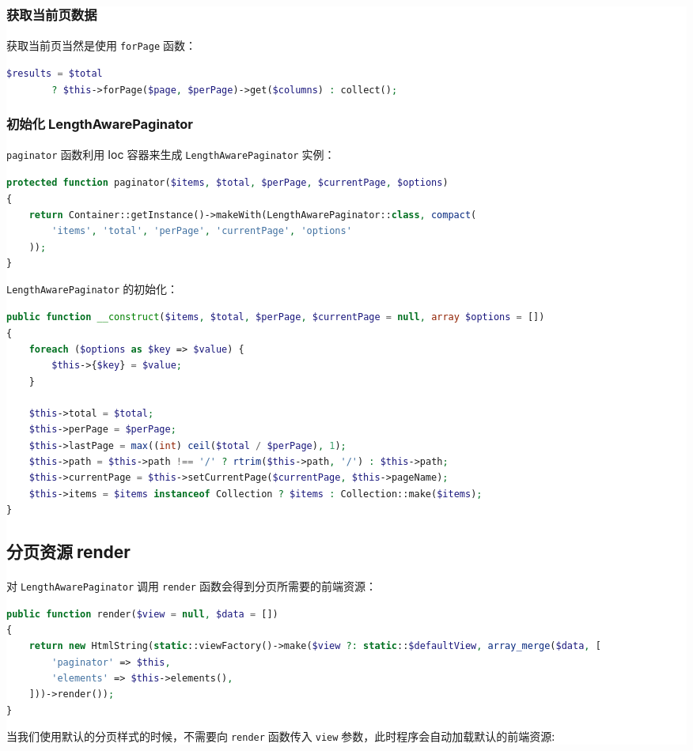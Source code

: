 ### 获取当前页数据

获取当前页当然是使用 `forPage` 函数：

```php
$results = $total
        ? $this->forPage($page, $perPage)->get($columns) : collect();
```

### 初始化 LengthAwarePaginator

`paginator` 函数利用 Ioc 容器来生成 `LengthAwarePaginator` 实例：

```php
protected function paginator($items, $total, $perPage, $currentPage, $options)
{
    return Container::getInstance()->makeWith(LengthAwarePaginator::class, compact(
        'items', 'total', 'perPage', 'currentPage', 'options'
    ));
}
```
`LengthAwarePaginator` 的初始化：

```php
public function __construct($items, $total, $perPage, $currentPage = null, array $options = [])
{
    foreach ($options as $key => $value) {
        $this->{$key} = $value;
    }

    $this->total = $total;
    $this->perPage = $perPage;
    $this->lastPage = max((int) ceil($total / $perPage), 1);
    $this->path = $this->path !== '/' ? rtrim($this->path, '/') : $this->path;
    $this->currentPage = $this->setCurrentPage($currentPage, $this->pageName);
    $this->items = $items instanceof Collection ? $items : Collection::make($items);
}
```

## 分页资源 render

对 `LengthAwarePaginator` 调用 `render` 函数会得到分页所需要的前端资源：

```php
public function render($view = null, $data = [])
{
    return new HtmlString(static::viewFactory()->make($view ?: static::$defaultView, array_merge($data, [
        'paginator' => $this,
        'elements' => $this->elements(),
    ]))->render());
}

```
当我们使用默认的分页样式的时候，不需要向 `render` 函数传入 `view` 参数，此时程序会自动加载默认的前端资源:
